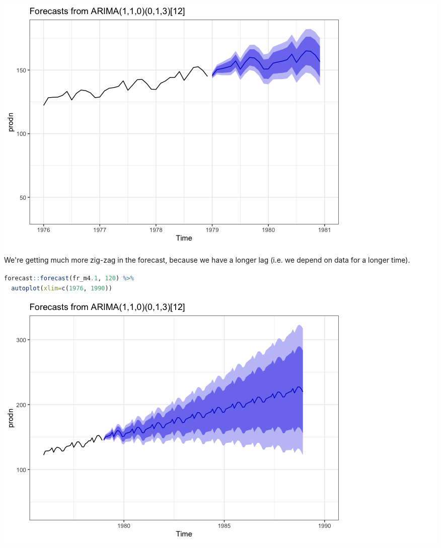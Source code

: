 ![](Lec11-Seasonal-ARIMA_files/figure-html/unnamed-chunk-24-2.png)

We're getting much more zig-zag in the forecast, because we have a longer lag (i.e. we depend on data for a longer time).


```r
forecast::forecast(fr_m4.1, 120) %>%
  autoplot(xlim=c(1976, 1990)) 
```

![](Lec11-Seasonal-ARIMA_files/figure-html/unnamed-chunk-25-1.png)
